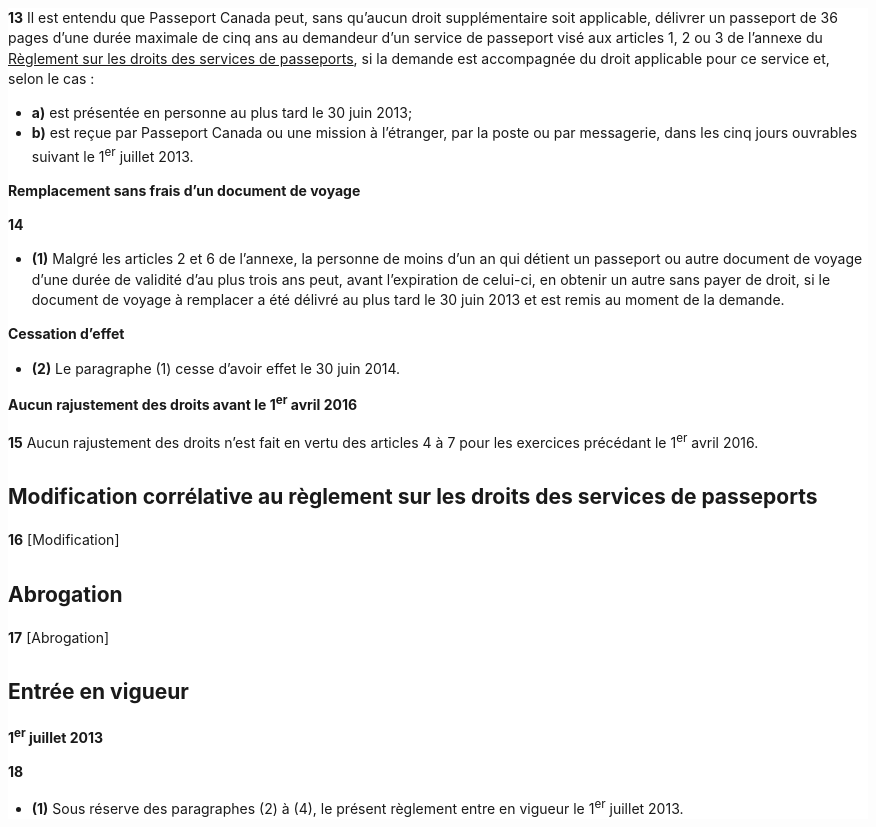 **13** Il est entendu que Passeport Canada peut, sans qu’aucun droit supplémentaire soit applicable, délivrer un passeport de 36 pages d’une durée maximale de cinq ans au demandeur d’un service de passeport visé aux articles 1, 2 ou 3 de l’annexe du [Règlement sur les droits des services de passeports](/fr/Règlements/Codification%20des%20règlements%20du%20Canada/701-800/C.R.C.,%20ch.%20719.md), si la demande est accompagnée du droit applicable pour ce service et, selon le cas :
- **a)** est présentée en personne au plus tard le 30 juin 2013;
- **b)** est reçue par Passeport Canada ou une mission à l’étranger, par la poste ou par messagerie, dans les cinq jours ouvrables suivant le 1<sup>er</sup> juillet 2013.




**Remplacement sans frais d’un document de voyage**

**14** 

- **(1)** Malgré les articles 2 et 6 de l’annexe, la personne de moins d’un an qui détient un passeport ou autre document de voyage d’une durée de validité d’au plus trois ans peut, avant l’expiration de celui-ci, en obtenir un autre sans payer de droit, si le document de voyage à remplacer a été délivré au plus tard le 30 juin 2013 et est remis au moment de la demande.

**Cessation d’effet**

- **(2)** Le paragraphe (1) cesse d’avoir effet le 30 juin 2014.




**Aucun rajustement des droits avant le 1<sup>er</sup> avril 2016**

**15** Aucun rajustement des droits n’est fait en vertu des articles 4 à 7 pour les exercices précédant le 1<sup>er</sup> avril 2016.




## Modification corrélative au règlement sur les droits des services de passeports


**16** [Modification]




## Abrogation


**17** [Abrogation]




## Entrée en vigueur



**1<sup>er</sup> juillet 2013**

**18** 

- **(1)** Sous réserve des paragraphes (2) à (4), le présent règlement entre en vigueur le 1<sup>er</sup> juillet 2013.

